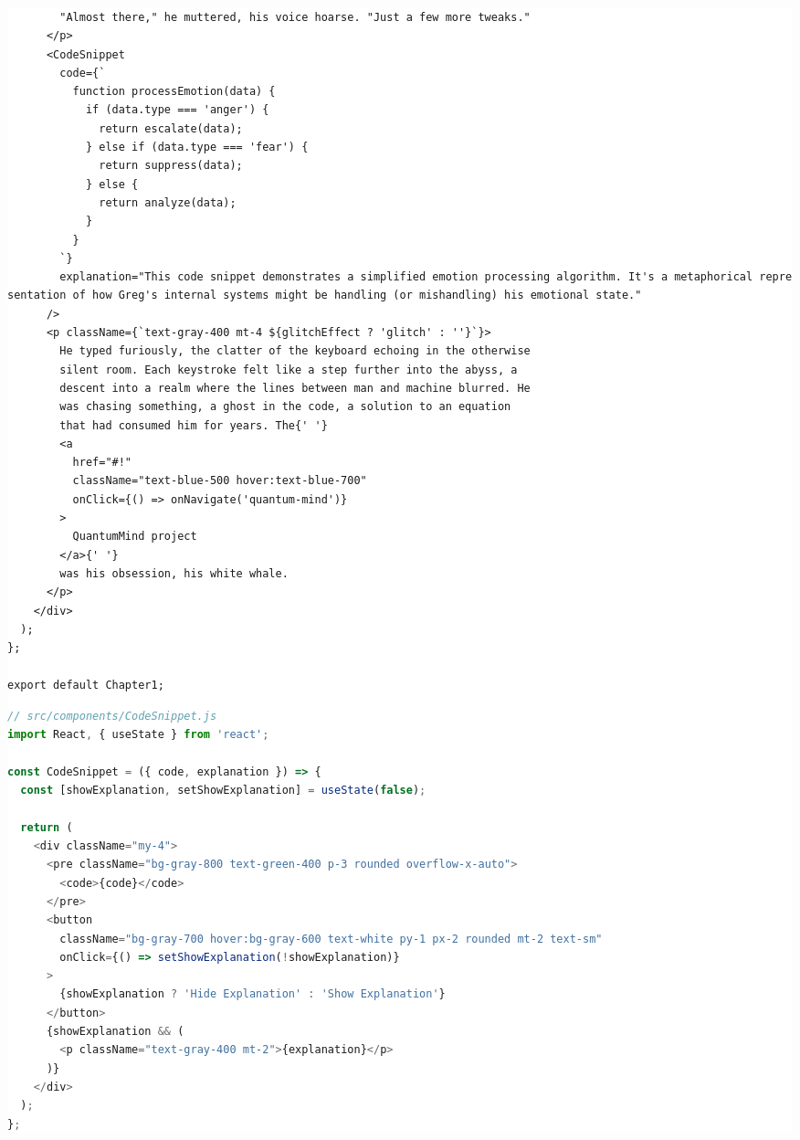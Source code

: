 ```
        "Almost there," he muttered, his voice hoarse. "Just a few more tweaks."
      </p>
      <CodeSnippet
        code={`
          function processEmotion(data) {
            if (data.type === 'anger') {
              return escalate(data);
            } else if (data.type === 'fear') {
              return suppress(data);
            } else {
              return analyze(data);
            }
          }
        `}
        explanation="This code snippet demonstrates a simplified emotion processing algorithm. It's a metaphorical representation of how Greg's internal systems might be handling (or mishandling) his emotional state."
      />
      <p className={`text-gray-400 mt-4 ${glitchEffect ? 'glitch' : ''}`}>
        He typed furiously, the clatter of the keyboard echoing in the otherwise
        silent room. Each keystroke felt like a step further into the abyss, a
        descent into a realm where the lines between man and machine blurred. He
        was chasing something, a ghost in the code, a solution to an equation
        that had consumed him for years. The{' '}
        <a
          href="#!"
          className="text-blue-500 hover:text-blue-700"
          onClick={() => onNavigate('quantum-mind')}
        >
          QuantumMind project
        </a>{' '}
        was his obsession, his white whale.
      </p>
    </div>
  );
};

export default Chapter1;
```

```javascript
// src/components/CodeSnippet.js
import React, { useState } from 'react';

const CodeSnippet = ({ code, explanation }) => {
  const [showExplanation, setShowExplanation] = useState(false);

  return (
    <div className="my-4">
      <pre className="bg-gray-800 text-green-400 p-3 rounded overflow-x-auto">
        <code>{code}</code>
      </pre>
      <button
        className="bg-gray-700 hover:bg-gray-600 text-white py-1 px-2 rounded mt-2 text-sm"
        onClick={() => setShowExplanation(!showExplanation)}
      >
        {showExplanation ? 'Hide Explanation' : 'Show Explanation'}
      </button>
      {showExplanation && (
        <p className="text-gray-400 mt-2">{explanation}</p>
      )}
    </div>
  );
};
```